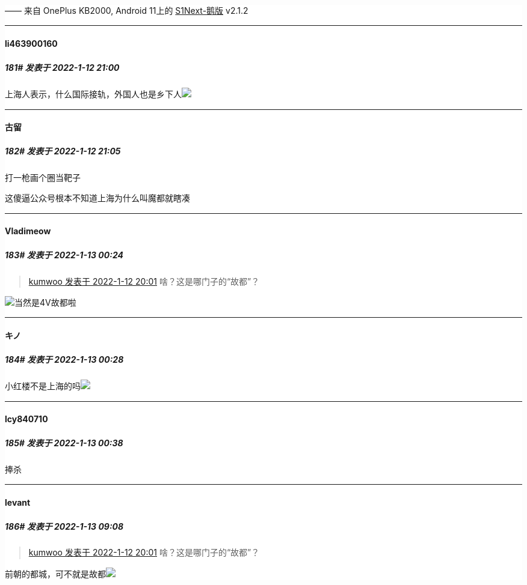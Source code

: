 —— 来自 OnePlus KB2000, Android 11上的 [S1Next-鹅版](https://github.com/ykrank/S1-Next/releases) v2.1.2



*****

####  li463900160  
##### 181#       发表于 2022-1-12 21:00

上海人表示，什么国际接轨，外国人也是乡下人<img src="https://static.saraba1st.com/image/smiley/face2017/053.png" referrerpolicy="no-referrer">

*****

####  古留  
##### 182#       发表于 2022-1-12 21:05

打一枪画个圈当靶子

这傻逼公众号根本不知道上海为什么叫魔都就瞎凑



*****

####  Vladimeow  
##### 183#       发表于 2022-1-13 00:24

<blockquote><a href="httphttps://bbs.saraba1st.com/2b/forum.php?mod=redirect&amp;goto=findpost&amp;pid=54264190&amp;ptid=2046968" target="_blank">kumwoo 发表于 2022-1-12 20:01</a>
啥？这是哪门子的“故都”？</blockquote>
<img src="https://static.saraba1st.com/image/smiley/face2017/037.png" referrerpolicy="no-referrer">当然是4V故都啦



*****

####  キノ  
##### 184#       发表于 2022-1-13 00:28

小红楼不是上海的吗<img src="https://static.saraba1st.com/image/smiley/face2017/009.gif" referrerpolicy="no-referrer">

*****

####  lcy840710  
##### 185#       发表于 2022-1-13 00:38

捧杀



*****

####  levant  
##### 186#       发表于 2022-1-13 09:08

<blockquote><a href="httphttps://bbs.saraba1st.com/2b/forum.php?mod=redirect&amp;goto=findpost&amp;pid=54264190&amp;ptid=2046968" target="_blank">kumwoo 发表于 2022-1-12 20:01</a>
啥？这是哪门子的“故都”？</blockquote>
前朝的都城，可不就是故都<img src="https://static.saraba1st.com/image/smiley/face2017/009.gif" referrerpolicy="no-referrer">
